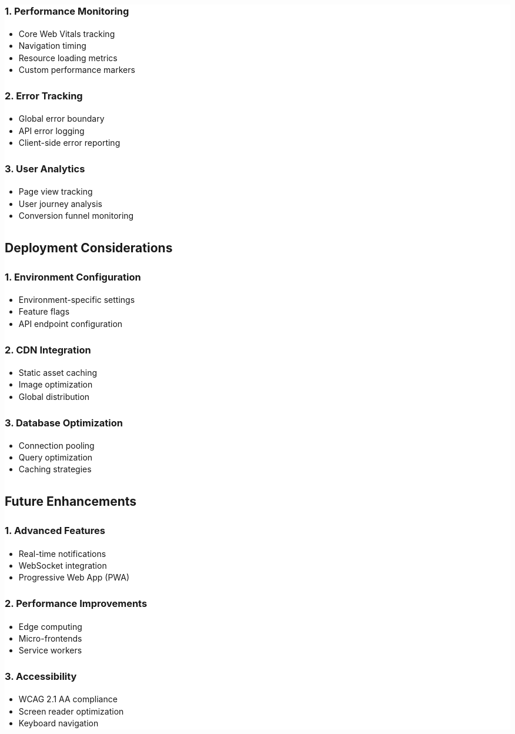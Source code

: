### 1. Performance Monitoring
- Core Web Vitals tracking
- Navigation timing
- Resource loading metrics
- Custom performance markers

### 2. Error Tracking
- Global error boundary
- API error logging
- Client-side error reporting

### 3. User Analytics
- Page view tracking
- User journey analysis
- Conversion funnel monitoring

## Deployment Considerations

### 1. Environment Configuration
- Environment-specific settings
- Feature flags
- API endpoint configuration

### 2. CDN Integration
- Static asset caching
- Image optimization
- Global distribution

### 3. Database Optimization
- Connection pooling
- Query optimization
- Caching strategies

## Future Enhancements

### 1. Advanced Features
- Real-time notifications
- WebSocket integration
- Progressive Web App (PWA)

### 2. Performance Improvements
- Edge computing
- Micro-frontends
- Service workers

### 3. Accessibility
- WCAG 2.1 AA compliance
- Screen reader optimization
- Keyboard navigation
